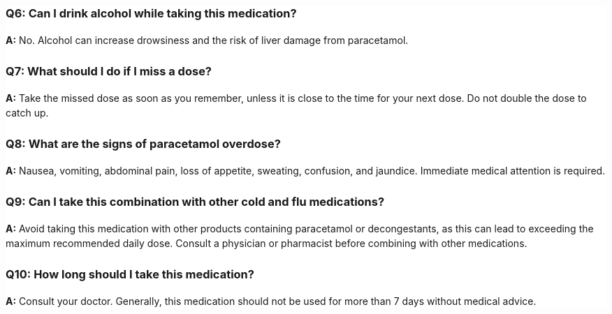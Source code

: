 ### **Q6: Can I drink alcohol while taking this medication?**
**A:** No. Alcohol can increase drowsiness and the risk of liver damage from paracetamol.


### **Q7: What should I do if I miss a dose?**
**A:**  Take the missed dose as soon as you remember, unless it is close to the time for your next dose. Do not double the dose to catch up.


### **Q8: What are the signs of paracetamol overdose?**
**A:** Nausea, vomiting, abdominal pain, loss of appetite, sweating, confusion, and jaundice. Immediate medical attention is required.

### **Q9: Can I take this combination with other cold and flu medications?**
**A:** Avoid taking this medication with other products containing paracetamol or decongestants, as this can lead to exceeding the maximum recommended daily dose. Consult a physician or pharmacist before combining with other medications.

### **Q10: How long should I take this medication?**
**A:**  Consult your doctor.  Generally, this medication should not be used for more than 7 days without medical advice.

